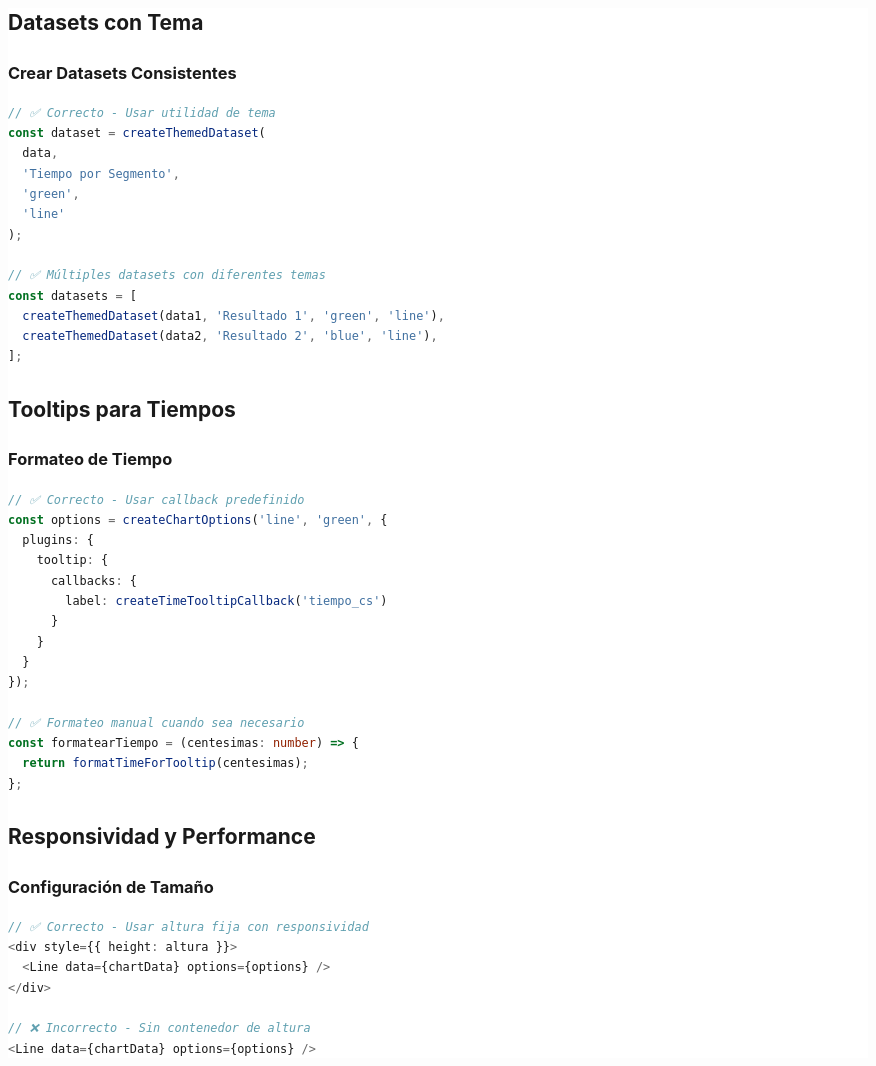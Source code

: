 ## Datasets con Tema

### Crear Datasets Consistentes

```typescript
// ✅ Correcto - Usar utilidad de tema
const dataset = createThemedDataset(
  data, 
  'Tiempo por Segmento',
  'green',
  'line'
);

// ✅ Múltiples datasets con diferentes temas
const datasets = [
  createThemedDataset(data1, 'Resultado 1', 'green', 'line'),
  createThemedDataset(data2, 'Resultado 2', 'blue', 'line'),
];
```

## Tooltips para Tiempos

### Formateo de Tiempo

```typescript
// ✅ Correcto - Usar callback predefinido
const options = createChartOptions('line', 'green', {
  plugins: {
    tooltip: {
      callbacks: {
        label: createTimeTooltipCallback('tiempo_cs')
      }
    }
  }
});

// ✅ Formateo manual cuando sea necesario
const formatearTiempo = (centesimas: number) => {
  return formatTimeForTooltip(centesimas);
};
```

## Responsividad y Performance

### Configuración de Tamaño

```typescript
// ✅ Correcto - Usar altura fija con responsividad
<div style={{ height: altura }}>
  <Line data={chartData} options={options} />
</div>

// ❌ Incorrecto - Sin contenedor de altura
<Line data={chartData} options={options} />
```
